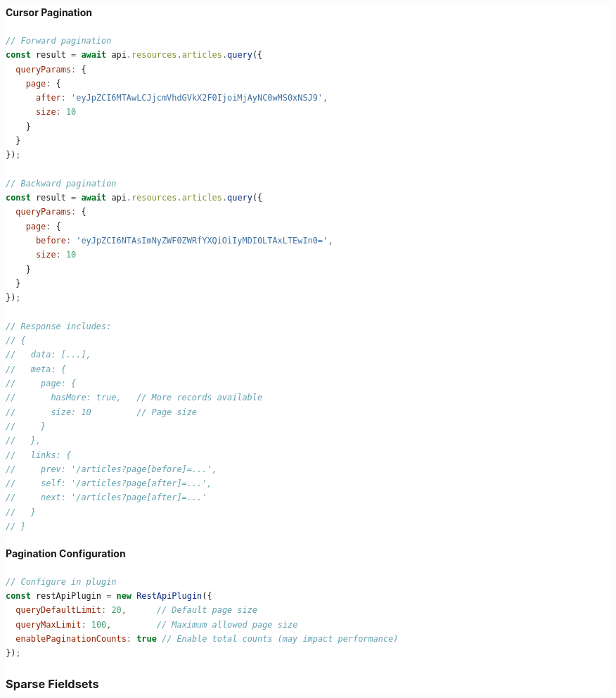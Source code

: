 #### Cursor Pagination

```javascript
// Forward pagination
const result = await api.resources.articles.query({
  queryParams: {
    page: {
      after: 'eyJpZCI6MTAwLCJjcmVhdGVkX2F0IjoiMjAyNC0wMS0xNSJ9',
      size: 10
    }
  }
});

// Backward pagination
const result = await api.resources.articles.query({
  queryParams: {
    page: {
      before: 'eyJpZCI6NTAsImNyZWF0ZWRfYXQiOiIyMDI0LTAxLTEwIn0=',
      size: 10
    }
  }
});

// Response includes:
// {
//   data: [...],
//   meta: {
//     page: {
//       hasMore: true,   // More records available
//       size: 10         // Page size
//     }
//   },
//   links: {
//     prev: '/articles?page[before]=...',
//     self: '/articles?page[after]=...',
//     next: '/articles?page[after]=...'
//   }
// }
```

#### Pagination Configuration

```javascript
// Configure in plugin
const restApiPlugin = new RestApiPlugin({
  queryDefaultLimit: 20,      // Default page size
  queryMaxLimit: 100,         // Maximum allowed page size
  enablePaginationCounts: true // Enable total counts (may impact performance)
});
```

### Sparse Fieldsets
